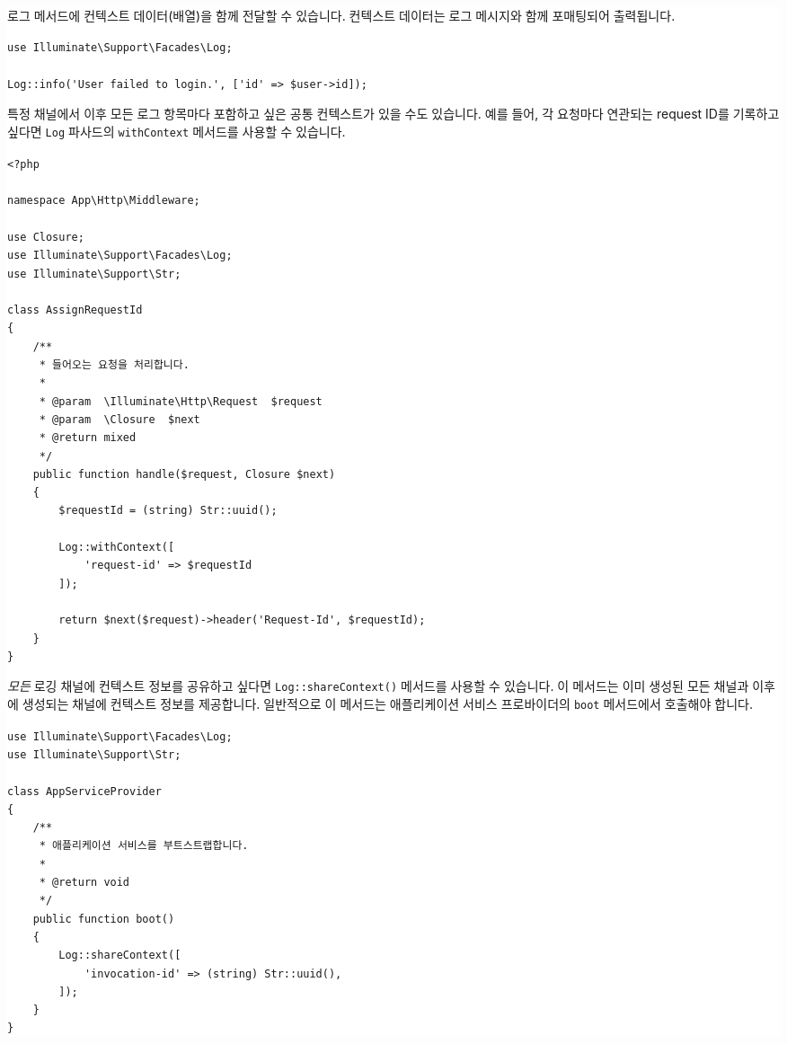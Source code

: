 로그 메서드에 컨텍스트 데이터(배열)을 함께 전달할 수 있습니다. 컨텍스트 데이터는 로그 메시지와 함께 포매팅되어 출력됩니다.

    use Illuminate\Support\Facades\Log;

    Log::info('User failed to login.', ['id' => $user->id]);

특정 채널에서 이후 모든 로그 항목마다 포함하고 싶은 공통 컨텍스트가 있을 수도 있습니다. 예를 들어, 각 요청마다 연관되는 request ID를 기록하고 싶다면 `Log` 파사드의 `withContext` 메서드를 사용할 수 있습니다.

    <?php

    namespace App\Http\Middleware;

    use Closure;
    use Illuminate\Support\Facades\Log;
    use Illuminate\Support\Str;

    class AssignRequestId
    {
        /**
         * 들어오는 요청을 처리합니다.
         *
         * @param  \Illuminate\Http\Request  $request
         * @param  \Closure  $next
         * @return mixed
         */
        public function handle($request, Closure $next)
        {
            $requestId = (string) Str::uuid();

            Log::withContext([
                'request-id' => $requestId
            ]);

            return $next($request)->header('Request-Id', $requestId);
        }
    }

_모든_ 로깅 채널에 컨텍스트 정보를 공유하고 싶다면 `Log::shareContext()` 메서드를 사용할 수 있습니다. 이 메서드는 이미 생성된 모든 채널과 이후에 생성되는 채널에 컨텍스트 정보를 제공합니다. 일반적으로 이 메서드는 애플리케이션 서비스 프로바이더의 `boot` 메서드에서 호출해야 합니다.

    use Illuminate\Support\Facades\Log;
    use Illuminate\Support\Str;

    class AppServiceProvider
    {
        /**
         * 애플리케이션 서비스를 부트스트랩합니다.
         *
         * @return void
         */
        public function boot()
        {
            Log::shareContext([
                'invocation-id' => (string) Str::uuid(),
            ]);
        }
    }
